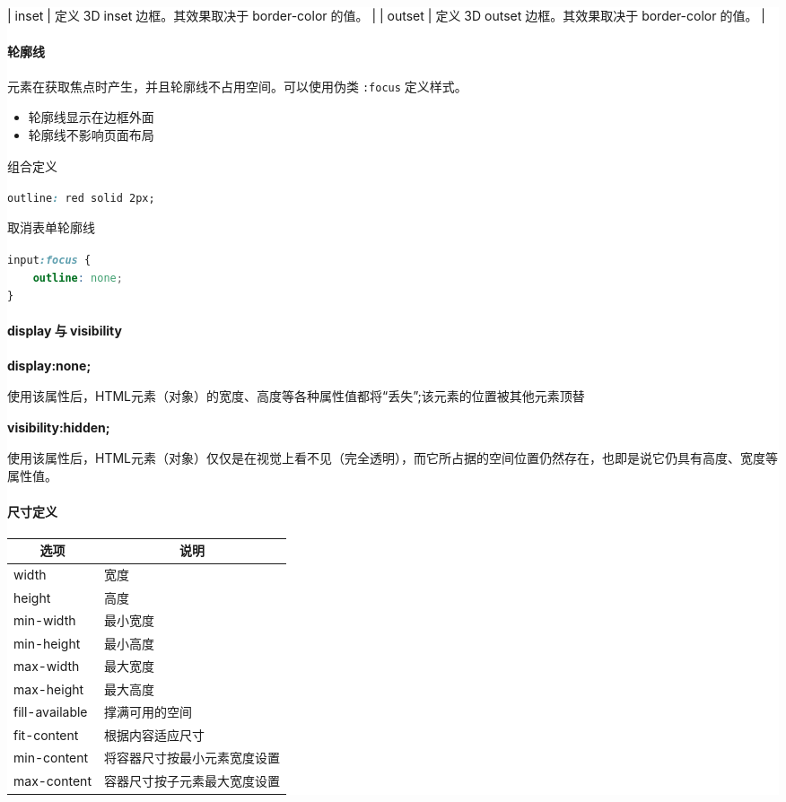 | inset  | 定义 3D inset 边框。其效果取决于 border-color 的值。  |
| outset | 定义 3D outset 边框。其效果取决于 border-color 的值。 |

#### 轮廓线

元素在获取焦点时产生，并且轮廓线不占用空间。可以使用伪类 `:focus` 定义样式。

- 轮廓线显示在边框外面
- 轮廓线不影响页面布局

组合定义

```css
outline: red solid 2px;
```

取消表单轮廓线

```css
input:focus {
	outline: none;
}
```

#### display 与 visibility

**display:none;**

使用该属性后，HTML元素（对象）的宽度、高度等各种属性值都将“丢失”;该元素的位置被其他元素顶替

**visibility:hidden;**

使用该属性后，HTML元素（对象）仅仅是在视觉上看不见（完全透明），而它所占据的空间位置仍然存在，也即是说它仍具有高度、宽度等属性值。

#### 尺寸定义

| 选项           | 说明                         |
| -------------- | ---------------------------- |
| width          | 宽度                         |
| height         | 高度                         |
| min-width      | 最小宽度                     |
| min-height     | 最小高度                     |
| max-width      | 最大宽度                     |
| max-height     | 最大高度                     |
| fill-available | 撑满可用的空间               |
| fit-content    | 根据内容适应尺寸             |
| min-content    | 将容器尺寸按最小元素宽度设置 |
| max-content    | 容器尺寸按子元素最大宽度设置 |
